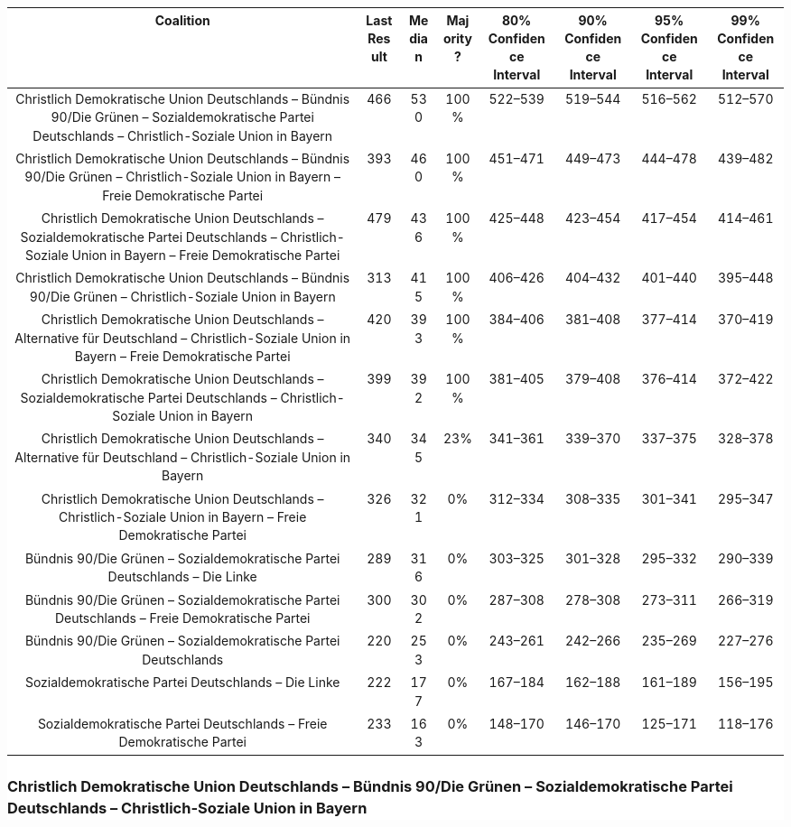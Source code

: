 | Coalition | Last Result | Median | Majority? | 80% Confidence Interval | 90% Confidence Interval | 95% Confidence Interval | 99% Confidence Interval |
|:---------:|:-----------:|:------:|:---------:|:-----------------------:|:-----------------------:|:-----------------------:|:-----------------------:|
| Christlich Demokratische Union Deutschlands – Bündnis 90/Die Grünen – Sozialdemokratische Partei Deutschlands – Christlich-Soziale Union in Bayern | 466 | 530 | 100% | 522–539 | 519–544 | 516–562 | 512–570 |
| Christlich Demokratische Union Deutschlands – Bündnis 90/Die Grünen – Christlich-Soziale Union in Bayern – Freie Demokratische Partei | 393 | 460 | 100% | 451–471 | 449–473 | 444–478 | 439–482 |
| Christlich Demokratische Union Deutschlands – Sozialdemokratische Partei Deutschlands – Christlich-Soziale Union in Bayern – Freie Demokratische Partei | 479 | 436 | 100% | 425–448 | 423–454 | 417–454 | 414–461 |
| Christlich Demokratische Union Deutschlands – Bündnis 90/Die Grünen – Christlich-Soziale Union in Bayern | 313 | 415 | 100% | 406–426 | 404–432 | 401–440 | 395–448 |
| Christlich Demokratische Union Deutschlands – Alternative für Deutschland – Christlich-Soziale Union in Bayern – Freie Demokratische Partei | 420 | 393 | 100% | 384–406 | 381–408 | 377–414 | 370–419 |
| Christlich Demokratische Union Deutschlands – Sozialdemokratische Partei Deutschlands – Christlich-Soziale Union in Bayern | 399 | 392 | 100% | 381–405 | 379–408 | 376–414 | 372–422 |
| Christlich Demokratische Union Deutschlands – Alternative für Deutschland – Christlich-Soziale Union in Bayern | 340 | 345 | 23% | 341–361 | 339–370 | 337–375 | 328–378 |
| Christlich Demokratische Union Deutschlands – Christlich-Soziale Union in Bayern – Freie Demokratische Partei | 326 | 321 | 0% | 312–334 | 308–335 | 301–341 | 295–347 |
| Bündnis 90/Die Grünen – Sozialdemokratische Partei Deutschlands – Die Linke | 289 | 316 | 0% | 303–325 | 301–328 | 295–332 | 290–339 |
| Bündnis 90/Die Grünen – Sozialdemokratische Partei Deutschlands – Freie Demokratische Partei | 300 | 302 | 0% | 287–308 | 278–308 | 273–311 | 266–319 |
| Bündnis 90/Die Grünen – Sozialdemokratische Partei Deutschlands | 220 | 253 | 0% | 243–261 | 242–266 | 235–269 | 227–276 |
| Sozialdemokratische Partei Deutschlands – Die Linke | 222 | 177 | 0% | 167–184 | 162–188 | 161–189 | 156–195 |
| Sozialdemokratische Partei Deutschlands – Freie Demokratische Partei | 233 | 163 | 0% | 148–170 | 146–170 | 125–171 | 118–176 |

### Christlich Demokratische Union Deutschlands – Bündnis 90/Die Grünen – Sozialdemokratische Partei Deutschlands – Christlich-Soziale Union in Bayern
